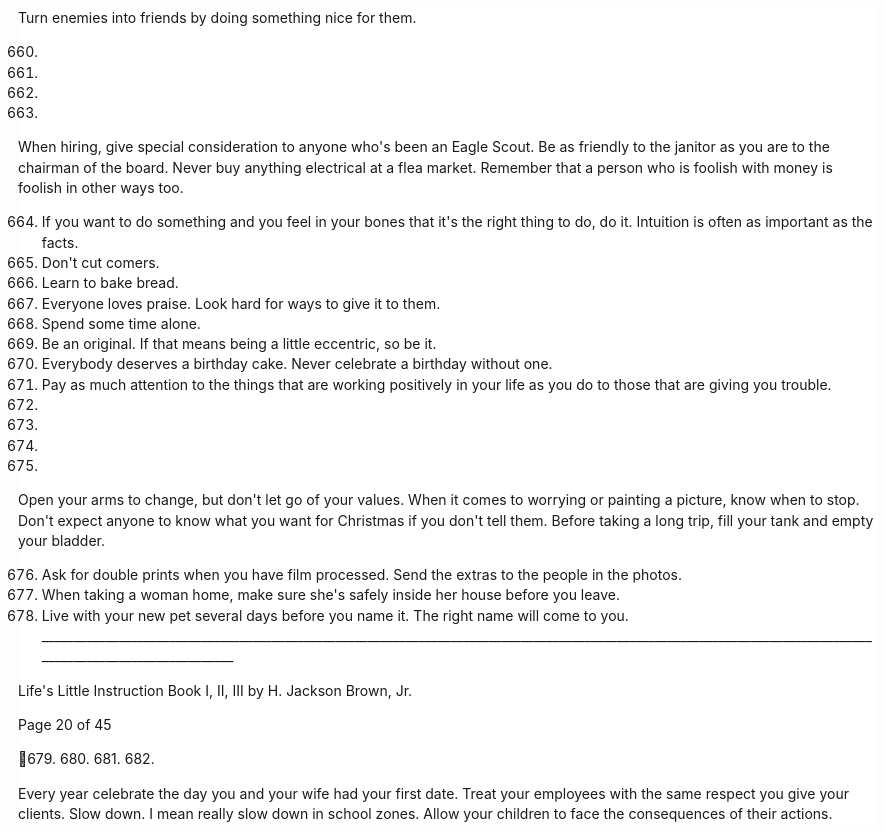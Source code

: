 Turn enemies into friends by doing something nice for them.

660. 
661. 
662. 
663. 

When hiring, give special consideration to anyone who's been an Eagle
Scout. Be as friendly to the janitor as you are to the chairman of the
board. Never buy anything electrical at a flea market. Remember that a
person who is foolish with money is foolish in other ways too.

664. If you want to do something and you feel in your bones that it's
     the right thing to do, do it. Intuition is often as important as
     the facts.
665. Don't cut comers.
666. Learn to bake bread.
667. Everyone loves praise. Look hard for ways to give it to them.
668. Spend some time alone.
669. Be an original. If that means being a little eccentric, so be it.
670. Everybody deserves a birthday cake. Never celebrate a birthday
     without one.
671. Pay as much attention to the things that are working positively in
     your life as you do to those that are giving you trouble.
672. 
673. 
674. 
675. 

Open your arms to change, but don't let go of your values. When it comes
to worrying or painting a picture, know when to stop. Don't expect
anyone to know what you want for Christmas if you don't tell them.
Before taking a long trip, fill your tank and empty your bladder.

676. Ask for double prints when you have film processed. Send the extras
     to the people in the photos.
677. When taking a woman home, make sure she's safely inside her house
     before you leave.
678. Live with your new pet several days before you name it. The right
     name will come to you.
     \_\_\_\_\_\_\_\_\_\_\_\_\_\_\_\_\_\_\_\_\_\_\_\_\_\_\_\_\_\_\_\_\_\_\_\_\_\_\_\_\_\_\_\_\_\_\_\_\_\_\_\_\_\_\_\_\_\_\_\_\_\_\_\_\_\_\_\_\_\_\_\_\_\_\_\_\_\_\_\_\_\_\_\_\_\_\_\_\_\_\_\_\_\_\_\_\_\_\_\_\_\_\_\_\_\_\_\_\_\_\_\_\_\_\_\_\_\_\_\_\_\_\_\_\_\_\_\_\_\_\_\_\_\_\_\_\_\_\_\_\_\_\_\_\_\_\_\_\_\_\_\_\_\_\_\_\_\_\_\_

Life's Little Instruction Book I, II, III by H. Jackson Brown, Jr.

Page 20 of 45

679. 680. 681. 682.

Every year celebrate the day you and your wife had your first date.
Treat your employees with the same respect you give your clients. Slow
down. I mean really slow down in school zones. Allow your children to
face the consequences of their actions.
